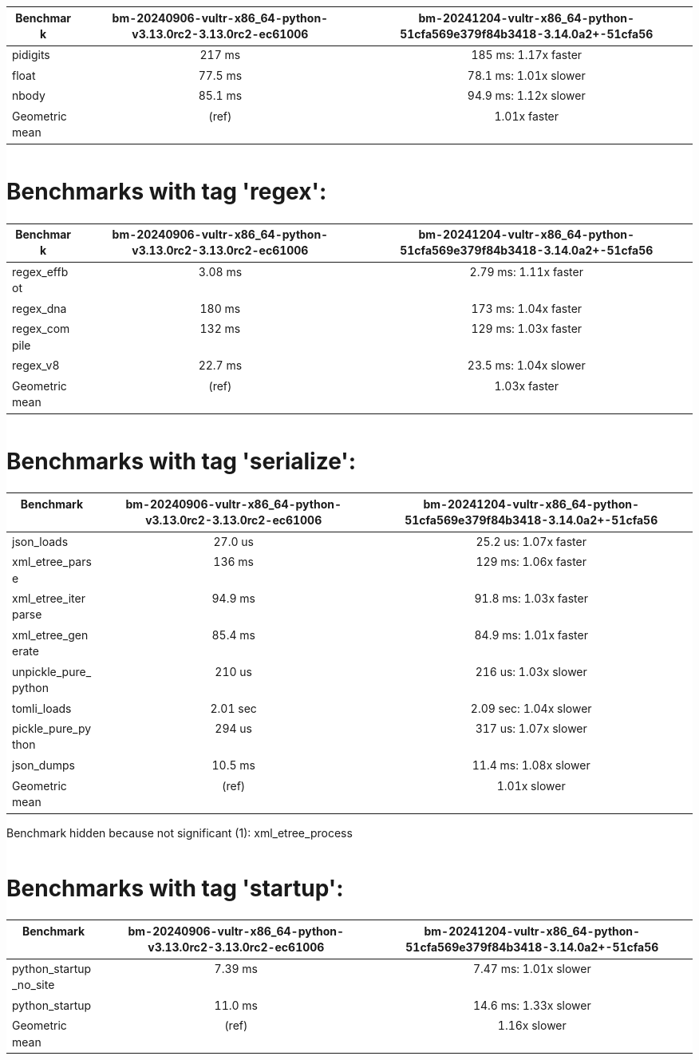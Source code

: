 | Benchmark      | bm-20240906-vultr-x86_64-python-v3.13.0rc2-3.13.0rc2-ec61006 | bm-20241204-vultr-x86_64-python-51cfa569e379f84b3418-3.14.0a2+-51cfa56 |
|----------------|:------------------------------------------------------------:|:----------------------------------------------------------------------:|
| pidigits       | 217 ms                                                       | 185 ms: 1.17x faster                                                   |
| float          | 77.5 ms                                                      | 78.1 ms: 1.01x slower                                                  |
| nbody          | 85.1 ms                                                      | 94.9 ms: 1.12x slower                                                  |
| Geometric mean | (ref)                                                        | 1.01x faster                                                           |

Benchmarks with tag 'regex':
============================

| Benchmark      | bm-20240906-vultr-x86_64-python-v3.13.0rc2-3.13.0rc2-ec61006 | bm-20241204-vultr-x86_64-python-51cfa569e379f84b3418-3.14.0a2+-51cfa56 |
|----------------|:------------------------------------------------------------:|:----------------------------------------------------------------------:|
| regex_effbot   | 3.08 ms                                                      | 2.79 ms: 1.11x faster                                                  |
| regex_dna      | 180 ms                                                       | 173 ms: 1.04x faster                                                   |
| regex_compile  | 132 ms                                                       | 129 ms: 1.03x faster                                                   |
| regex_v8       | 22.7 ms                                                      | 23.5 ms: 1.04x slower                                                  |
| Geometric mean | (ref)                                                        | 1.03x faster                                                           |

Benchmarks with tag 'serialize':
================================

| Benchmark            | bm-20240906-vultr-x86_64-python-v3.13.0rc2-3.13.0rc2-ec61006 | bm-20241204-vultr-x86_64-python-51cfa569e379f84b3418-3.14.0a2+-51cfa56 |
|----------------------|:------------------------------------------------------------:|:----------------------------------------------------------------------:|
| json_loads           | 27.0 us                                                      | 25.2 us: 1.07x faster                                                  |
| xml_etree_parse      | 136 ms                                                       | 129 ms: 1.06x faster                                                   |
| xml_etree_iterparse  | 94.9 ms                                                      | 91.8 ms: 1.03x faster                                                  |
| xml_etree_generate   | 85.4 ms                                                      | 84.9 ms: 1.01x faster                                                  |
| unpickle_pure_python | 210 us                                                       | 216 us: 1.03x slower                                                   |
| tomli_loads          | 2.01 sec                                                     | 2.09 sec: 1.04x slower                                                 |
| pickle_pure_python   | 294 us                                                       | 317 us: 1.07x slower                                                   |
| json_dumps           | 10.5 ms                                                      | 11.4 ms: 1.08x slower                                                  |
| Geometric mean       | (ref)                                                        | 1.01x slower                                                           |

Benchmark hidden because not significant (1): xml_etree_process

Benchmarks with tag 'startup':
==============================

| Benchmark              | bm-20240906-vultr-x86_64-python-v3.13.0rc2-3.13.0rc2-ec61006 | bm-20241204-vultr-x86_64-python-51cfa569e379f84b3418-3.14.0a2+-51cfa56 |
|------------------------|:------------------------------------------------------------:|:----------------------------------------------------------------------:|
| python_startup_no_site | 7.39 ms                                                      | 7.47 ms: 1.01x slower                                                  |
| python_startup         | 11.0 ms                                                      | 14.6 ms: 1.33x slower                                                  |
| Geometric mean         | (ref)                                                        | 1.16x slower                                                           |
